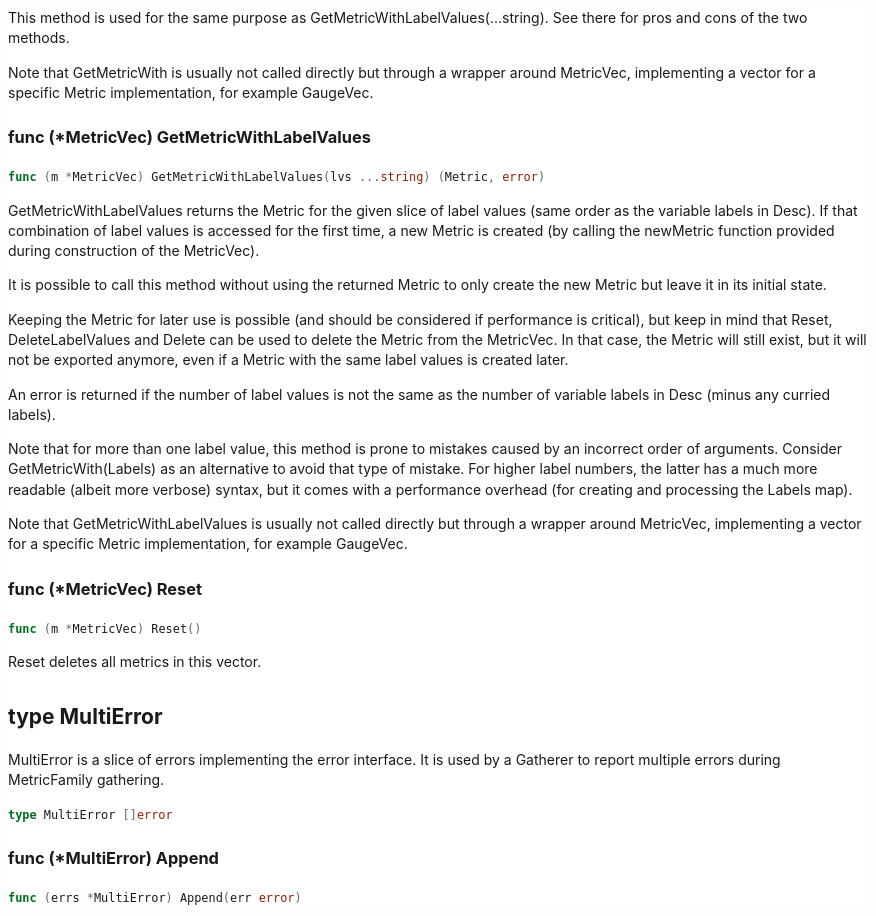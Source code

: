This method is used for the same purpose as GetMetricWithLabelValues\(...string\). See there for pros and cons of the two methods.

Note that GetMetricWith is usually not called directly but through a wrapper around MetricVec, implementing a vector for a specific Metric implementation, for example GaugeVec.

### func \(\*MetricVec\) GetMetricWithLabelValues

```go
func (m *MetricVec) GetMetricWithLabelValues(lvs ...string) (Metric, error)
```

GetMetricWithLabelValues returns the Metric for the given slice of label values \(same order as the variable labels in Desc\). If that combination of label values is accessed for the first time, a new Metric is created \(by calling the newMetric function provided during construction of the MetricVec\).

It is possible to call this method without using the returned Metric to only create the new Metric but leave it in its initial state.

Keeping the Metric for later use is possible \(and should be considered if performance is critical\), but keep in mind that Reset, DeleteLabelValues and Delete can be used to delete the Metric from the MetricVec. In that case, the Metric will still exist, but it will not be exported anymore, even if a Metric with the same label values is created later.

An error is returned if the number of label values is not the same as the number of variable labels in Desc \(minus any curried labels\).

Note that for more than one label value, this method is prone to mistakes caused by an incorrect order of arguments. Consider GetMetricWith\(Labels\) as an alternative to avoid that type of mistake. For higher label numbers, the latter has a much more readable \(albeit more verbose\) syntax, but it comes with a performance overhead \(for creating and processing the Labels map\).

Note that GetMetricWithLabelValues is usually not called directly but through a wrapper around MetricVec, implementing a vector for a specific Metric implementation, for example GaugeVec.

### func \(\*MetricVec\) Reset

```go
func (m *MetricVec) Reset()
```

Reset deletes all metrics in this vector.

## type MultiError

MultiError is a slice of errors implementing the error interface. It is used by a Gatherer to report multiple errors during MetricFamily gathering.

```go
type MultiError []error
```

### func \(\*MultiError\) Append

```go
func (errs *MultiError) Append(err error)
```
